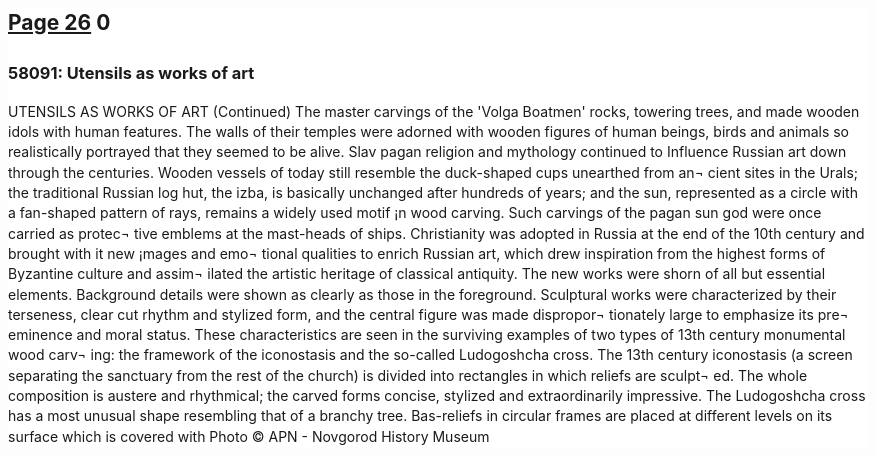 ## [Page 26](058067engo.pdf#page=26) 0

### 58091: Utensils as works of art

UTENSILS AS WORKS OF ART (Continued)
The master carvings of the 'Volga Boatmen'
rocks, towering trees, and made
wooden idols with human features. The
walls of their temples were adorned
with wooden figures of human beings,
birds and animals so realistically
portrayed that they seemed to be alive.
Slav pagan religion and mythology
continued to Influence Russian art
down through the centuries. Wooden
vessels of today still resemble the
duck-shaped cups unearthed from an¬
cient sites in the Urals; the traditional
Russian log hut, the izba, is basically
unchanged after hundreds of years;
and the sun, represented as a circle
with a fan-shaped pattern of rays,
remains a widely used motif ¡n wood
carving. Such carvings of the pagan
sun god were once carried as protec¬
tive emblems at the mast-heads of
ships.
Christianity was adopted in Russia
at the end of the 10th century and
brought with it new ¡mages and emo¬
tional qualities to enrich Russian art,
which drew inspiration from the highest
forms of Byzantine culture and assim¬
ilated the artistic heritage of classical
antiquity.
The new works were shorn of all
but essential elements. Background
details were shown as clearly as those
in the foreground. Sculptural works
were characterized by their terseness,
clear cut rhythm and stylized form, and
the central figure was made dispropor¬
tionately large to emphasize its pre¬
eminence and moral status.
These characteristics are seen in the
surviving examples of two types of
13th century monumental wood carv¬
ing: the framework of the iconostasis
and the so-called Ludogoshcha cross.
The 13th century iconostasis (a
screen separating the sanctuary from
the rest of the church) is divided into
rectangles in which reliefs are sculpt¬
ed. The whole composition is austere
and rhythmical; the carved forms
concise, stylized and extraordinarily
impressive.
The Ludogoshcha cross has a most
unusual shape resembling that of a
branchy tree. Bas-reliefs in circular
frames are placed at different levels
on its surface which is covered with
Photo © APN - Novgorod History Museum